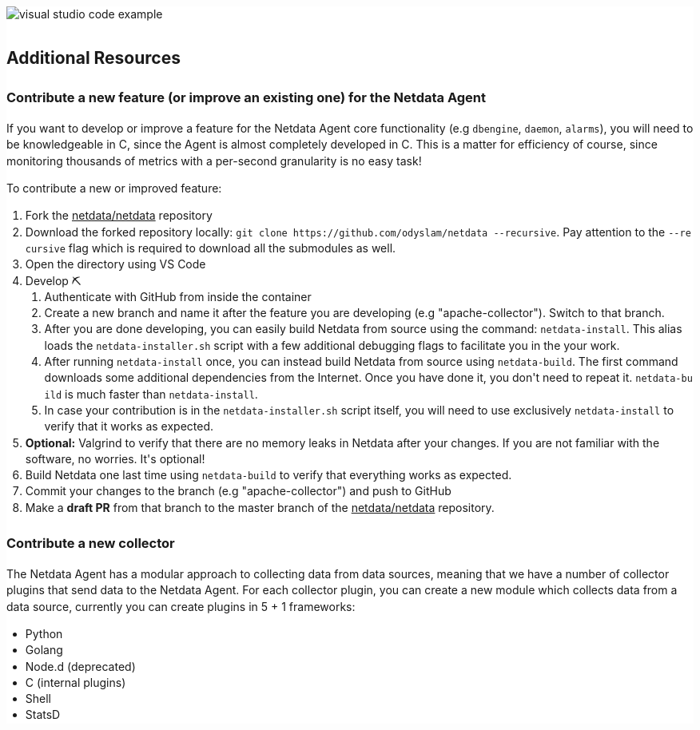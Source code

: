 ![visual studio code example](https://github.com/netdata/community/raw/main/devenv/remote-containers-readme.gif)

## Additional Resources

### Contribute a new feature (or improve an existing one) for the Netdata Agent

If you want to develop or improve a feature for the Netdata Agent core functionality (e.g `dbengine`, `daemon`, `alarms`), you will need to be knowledgeable in C, since the Agent is almost completely developed in C. This is a matter for efficiency of course, since monitoring thousands of metrics with a per-second granularity is no easy task!

To contribute a new or improved feature:

1. Fork the [netdata/netdata](https://github.com/netdata/netdata) repository
2. Download the forked repository locally: `git clone https://github.com/odyslam/netdata --recursive`. Pay attention to the `--recursive` flag which is required to download all the submodules as well.
3. Open the directory using VS Code
4. Develop ⛏
   1. Authenticate with GitHub from inside the container
   2. Create a new branch and name it after the feature you are developing (e.g "apache-collector"). Switch to that branch.
   3. After you are done developing, you can easily build Netdata from source using the command: `netdata-install`. This alias loads the `netdata-installer.sh` script with a few additional debugging flags to facilitate you in the your work.
   4. After running `netdata-install` once, you can instead build Netdata from source using `netdata-build`. The first command downloads some additional dependencies from the Internet. Once you have done it, you don't need to repeat it. `netdata-build` is much faster than `netdata-install`. 
   5. In case your contribution is in the `netdata-installer.sh` script itself, you will need to use exclusively `netdata-install` to verify that it works as expected.
5. **Optional:** Valgrind to verify that there are no memory leaks in Netdata after your changes. If you are not familiar with the software, no worries. It's optional!
6. Build Netdata one last time using `netdata-build` to verify that everything works as expected.
7. Commit your changes to the branch (e.g "apache-collector") and push to GitHub
8. Make a **draft PR** from that branch to the master branch of the [netdata/netdata](https://github.com/netdata/netdata) repository.

### Contribute a new collector

The Netdata Agent has a modular approach to collecting data from data sources, meaning that we have a number of collector plugins that send data to the Netdata Agent. For each collector plugin, you can create a new module which collects data from a data source, currently you can create plugins in 5 + 1 frameworks:

- Python
- Golang
- Node.d (deprecated)
- C (internal plugins)
- Shell
- StatsD
